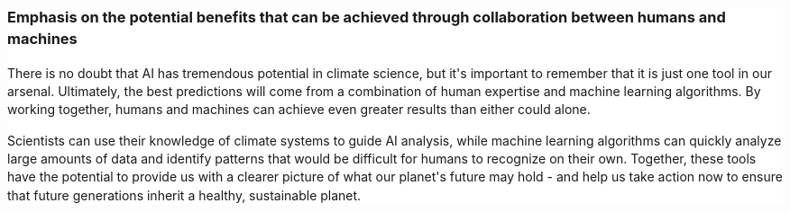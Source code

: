 ### **Emphasis on the potential benefits that can be achieved through collaboration between humans and machines**

There is no doubt that AI has tremendous potential in climate science, but it's important to remember that it is just one tool in our arsenal. Ultimately, the best predictions will come from a combination of human expertise and machine learning algorithms. By working together, humans and machines can achieve even greater results than either could alone.

Scientists can use their knowledge of climate systems to guide AI analysis, while machine learning algorithms can quickly analyze large amounts of data and identify patterns that would be difficult for humans to recognize on their own. Together, these tools have the potential to provide us with a clearer picture of what our planet's future may hold - and help us take action now to ensure that future generations inherit a healthy, sustainable planet.
